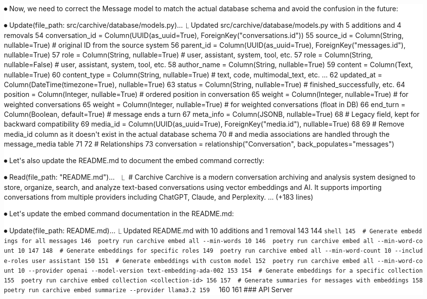 ⏺ Now, we need to correct the Message model to match the actual database schema and avoid the confusion in the future:

⏺ Update(file_path: src/carchive/database/models.py)…
  ⎿ Updated src/carchive/database/models.py with 5 additions and 4 removals
     54      conversation_id = Column(UUID(as_uuid=True), ForeignKey("conversations.id"))
     55      source_id = Column(String, nullable=True)  # original ID from the source system
     56      parent_id = Column(UUID(as_uuid=True), ForeignKey("messages.id"), nullable=True)
     57      role = Column(String, nullable=True)  # user, assistant, system, tool, etc.
     57      role = Column(String, nullable=False)  # user, assistant, system, tool, etc.
     58      author_name = Column(String, nullable=True)
     59      content = Column(Text, nullable=True)
     60      content_type = Column(String, nullable=True)  # text, code, multimodal_text, etc.
     ...
     62      updated_at = Column(DateTime(timezone=True), nullable=True)
     63      status = Column(String, nullable=True)  # finished_successfully, etc.
     64      position = Column(Integer, nullable=True)  # ordered position in conversation
     65      weight = Column(Integer, nullable=True)  # for weighted conversations
     65      weight = Column(Integer, nullable=True)  # for weighted conversations (float in DB)
     66      end_turn = Column(Boolean, default=True)  # message ends a turn
     67      meta_info = Column(JSONB, nullable=True)
     68      # Legacy field, kept for backward compatibility
     69      media_id = Column(UUID(as_uuid=True), ForeignKey("media.id"), nullable=True)
     68
     69      # Remove media_id column as it doesn't exist in the actual database schema
     70      # and media associations are handled through the message_media table
     71
     72      # Relationships
     73      conversation = relationship("Conversation", back_populates="messages")

⏺ Let's also update the README.md to document the embed command correctly:

⏺ Read(file_path: "README.md")…
  ⎿  # Carchive
     Carchive is a modern conversation archiving and analysis system designed to store, organize, search, and analyze text-based conversations using vector embeddings and AI. It
     supports importing conversations from multiple providers including ChatGPT, Claude, and Perplexity.
     ... (+183 lines)

⏺ Let's update the embed command documentation in the README.md:

⏺ Update(file_path: README.md)…
  ⎿ Updated README.md with 10 additions and 1 removal
     143
     144  ```shell
     145  # Generate embeddings for all messages
     146  poetry run carchive embed all --min-words 10
     146  poetry run carchive embed all --min-word-count 10
     147
     148  # Generate embeddings for specific roles
     149  poetry run carchive embed all --min-word-count 10 --include-roles user assistant
     150
     151  # Generate embeddings with custom model
     152  poetry run carchive embed all --min-word-count 10 --provider openai --model-version text-embedding-ada-002
     153
     154  # Generate embeddings for a specific collection
     155  poetry run carchive embed collection <collection-id>
     156
     157  # Generate summaries for messages with embeddings
     158  poetry run carchive embed summarize --provider llama3.2
     159  ```
     160
     161  ### API Server
